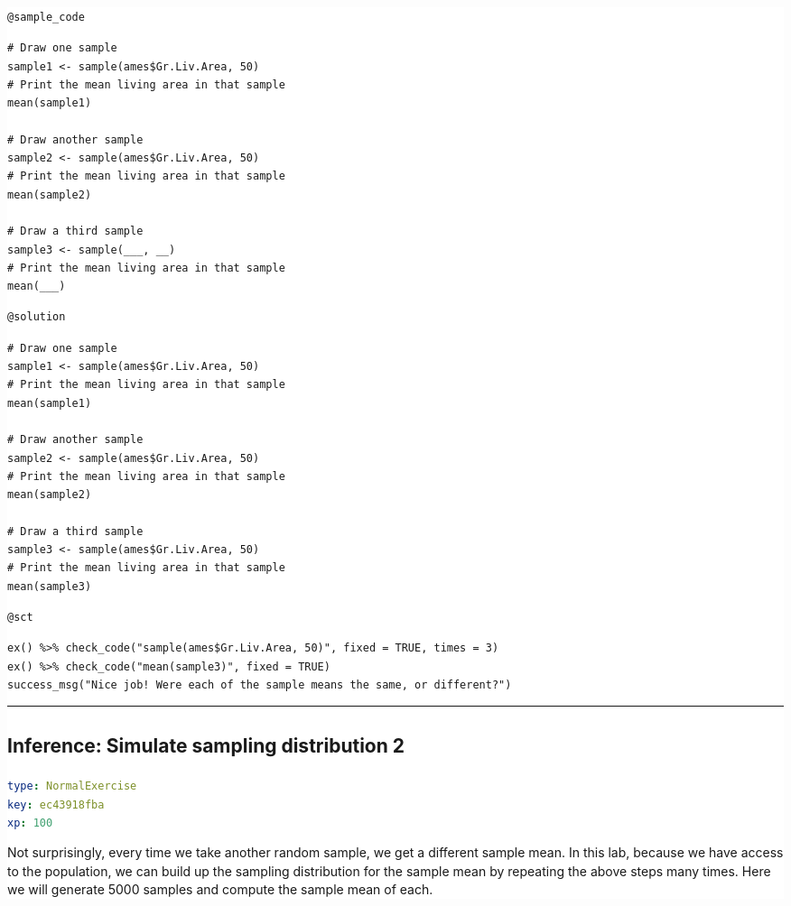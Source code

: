 `@sample_code`
```{r}
# Draw one sample
sample1 <- sample(ames$Gr.Liv.Area, 50)
# Print the mean living area in that sample
mean(sample1)

# Draw another sample
sample2 <- sample(ames$Gr.Liv.Area, 50)
# Print the mean living area in that sample
mean(sample2)

# Draw a third sample
sample3 <- sample(___, __)
# Print the mean living area in that sample
mean(___)
```

`@solution`
```{r}
# Draw one sample
sample1 <- sample(ames$Gr.Liv.Area, 50)
# Print the mean living area in that sample
mean(sample1)

# Draw another sample
sample2 <- sample(ames$Gr.Liv.Area, 50)
# Print the mean living area in that sample
mean(sample2)

# Draw a third sample
sample3 <- sample(ames$Gr.Liv.Area, 50)
# Print the mean living area in that sample
mean(sample3)
```

`@sct`
```{r}
ex() %>% check_code("sample(ames$Gr.Liv.Area, 50)", fixed = TRUE, times = 3)
ex() %>% check_code("mean(sample3)", fixed = TRUE)
success_msg("Nice job! Were each of the sample means the same, or different?")
```

---

## Inference: Simulate sampling distribution 2

```yaml
type: NormalExercise
key: ec43918fba
xp: 100
```

Not surprisingly, every time we take another random sample, we get a different sample mean.  In this lab, because we have access to the population, we can build up the sampling distribution for the sample mean by repeating the above steps many times. Here we will generate 5000 samples and compute the sample mean of each.
